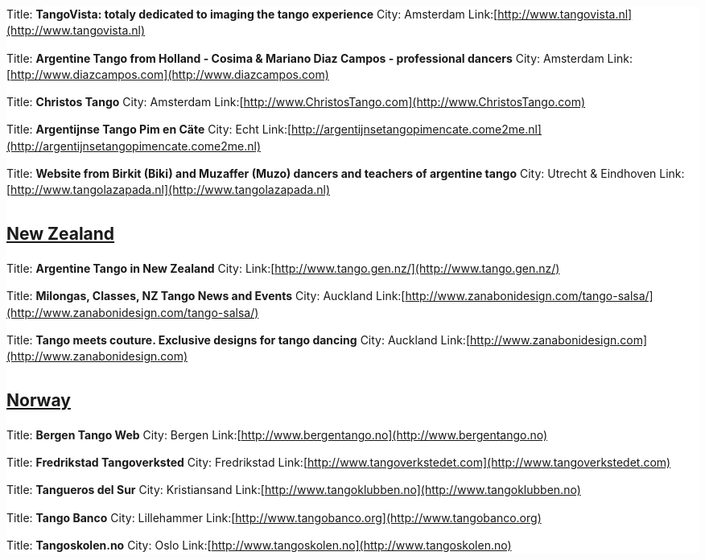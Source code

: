 Title: **TangoVista: totaly dedicated to imaging the tango experience**
City: Amsterdam
Link:[http://www.tangovista.nl](http://www.tangovista.nl)

Title: **Argentine Tango from Holland - Cosima & Mariano Diaz Campos - professional dancers**
City: Amsterdam
Link:[http://www.diazcampos.com](http://www.diazcampos.com)

Title: **Christos Tango**
City: Amsterdam
Link:[http://www.ChristosTango.com](http://www.ChristosTango.com)

Title: **Argentijnse Tango Pim en Cäte**
City: Echt
Link:[http://argentijnsetangopimencate.come2me.nl](http://argentijnsetangopimencate.come2me.nl)

Title: **Website from Birkit (Biki) and Muzaffer (Muzo) dancers and teachers of argentine tango**
City: Utrecht & Eindhoven
Link:[http://www.tangolazapada.nl](http://www.tangolazapada.nl)


## [New Zealand](# "Expand/Collapse")

Title: **Argentine Tango in New Zealand**
City:
Link:[http://www.tango.gen.nz/](http://www.tango.gen.nz/)

Title: **Milongas, Classes, NZ Tango News and Events**
City: Auckland
Link:[http://www.zanabonidesign.com/tango-salsa/](http://www.zanabonidesign.com/tango-salsa/)

Title: **Tango meets couture. Exclusive designs for tango dancing**
City: Auckland
Link:[http://www.zanabonidesign.com](http://www.zanabonidesign.com)


## [Norway](# "Expand/Collapse")

Title: **Bergen Tango Web**
City: Bergen
Link:[http://www.bergentango.no](http://www.bergentango.no)

Title: **Fredrikstad Tangoverksted**
City: Fredrikstad
Link:[http://www.tangoverkstedet.com](http://www.tangoverkstedet.com)

Title: **Tangueros del Sur**
City: Kristiansand
Link:[http://www.tangoklubben.no](http://www.tangoklubben.no)

Title: **Tango Banco**
City: Lillehammer
Link:[http://www.tangobanco.org](http://www.tangobanco.org)

Title: **Tangoskolen.no**
City: Oslo
Link:[http://www.tangoskolen.no](http://www.tangoskolen.no)
